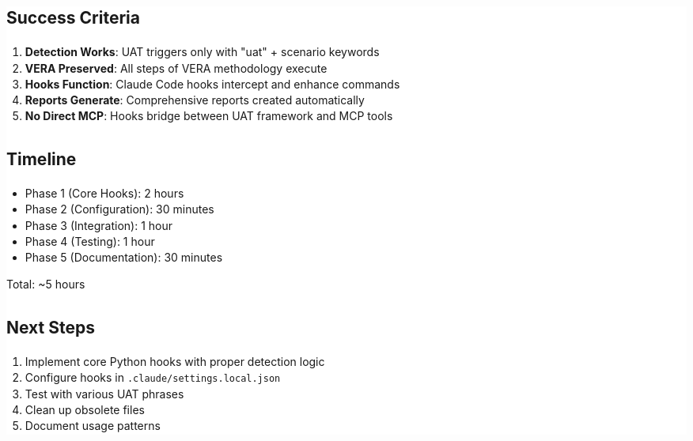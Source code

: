 ## Success Criteria

1. **Detection Works**: UAT triggers only with "uat" + scenario keywords
2. **VERA Preserved**: All steps of VERA methodology execute
3. **Hooks Function**: Claude Code hooks intercept and enhance commands
4. **Reports Generate**: Comprehensive reports created automatically
5. **No Direct MCP**: Hooks bridge between UAT framework and MCP tools

## Timeline

- Phase 1 (Core Hooks): 2 hours
- Phase 2 (Configuration): 30 minutes
- Phase 3 (Integration): 1 hour
- Phase 4 (Testing): 1 hour
- Phase 5 (Documentation): 30 minutes

Total: ~5 hours

## Next Steps

1. Implement core Python hooks with proper detection logic
2. Configure hooks in `.claude/settings.local.json`
3. Test with various UAT phrases
4. Clean up obsolete files
5. Document usage patterns